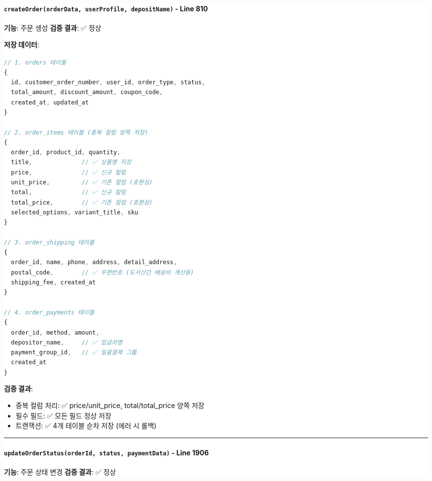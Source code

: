 
#### `createOrder(orderData, userProfile, depositName)` - Line 810
**기능**: 주문 생성
**검증 결과**: ✅ 정상

**저장 데이터**:
```javascript
// 1. orders 테이블
{
  id, customer_order_number, user_id, order_type, status,
  total_amount, discount_amount, coupon_code,
  created_at, updated_at
}

// 2. order_items 테이블 (중복 컬럼 양쪽 저장)
{
  order_id, product_id, quantity,
  title,              // ✅ 상품명 저장
  price,              // ✅ 신규 컬럼
  unit_price,         // ✅ 기존 컬럼 (호환성)
  total,              // ✅ 신규 컬럼
  total_price,        // ✅ 기존 컬럼 (호환성)
  selected_options, variant_title, sku
}

// 3. order_shipping 테이블
{
  order_id, name, phone, address, detail_address,
  postal_code,        // ✅ 우편번호 (도서산간 배송비 계산용)
  shipping_fee, created_at
}

// 4. order_payments 테이블
{
  order_id, method, amount,
  depositor_name,     // ✅ 입금자명
  payment_group_id,   // ✅ 일괄결제 그룹
  created_at
}
```

**검증 결과**:
- 중복 컬럼 처리: ✅ price/unit_price, total/total_price 양쪽 저장
- 필수 필드: ✅ 모든 필드 정상 저장
- 트랜잭션: ✅ 4개 테이블 순차 저장 (에러 시 롤백)

---

#### `updateOrderStatus(orderId, status, paymentData)` - Line 1906
**기능**: 주문 상태 변경
**검증 결과**: ✅ 정상
